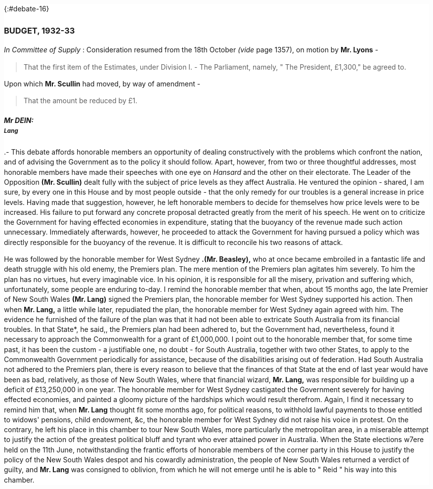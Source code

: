 {:#debate-16}
### BUDGET, 1932-33


 *In Committee of Supply* : Consideration resumed from the 18th October  *(vide*  page 1357), on motion by  **Mr. Lyons**  - 

  >That the first item of the Estimates, under Division I. - The Parliament, namely, " The  President,  £1,300," be agreed to. 

Upon which  **Mr. Scullin**  had moved, by way of amendment - 

  >That the amount be reduced by £1. 

##### Mr DEIN:<br><small class="text-muted">Lang</small>

.- This debate affords honorable members an opportunity of dealing constructively with the problems which confront the nation, and of advising the Government as to the policy it should follow. Apart, however, from two or three thoughtful addresses, most honorable members have made their speeches with one eye on  *Hansard*  and the other on their electorate. The Leader of the Opposition  **(Mr. Scullin)**  dealt fully with the subject of price levels as they affect Australia. He ventured the opinion - shared, I am sure, by every one in this House and by most people outside - that the only remedy for our troubles is a general increase in price levels. Having made that suggestion, however, he left honorable members to decide for themselves how price levels were to be increased.  His  failure to put forward any concrete proposal detracted greatly from the merit of his speech. He went on to criticize the Government for having effected economies in expenditure, stating that the buoyancy of the revenue made such action unnecessary. Immediately afterwards, however, he proceeded to attack the Government for having pursued a policy which was directly responsible for the buoyancy of the revenue. It is difficult to reconcile his two reasons of attack. 

He was followed by the honorable member for West Sydney  **.(Mr. Beasley),**  who at once became embroiled in a fantastic life and death struggle with his old enemy, the Premiers plan. The mere mention of the Premiers plan agitates him severely. To him the plan has no virtues, hut every imaginable vice. In his opinion, it is responsible for all the misery, privation and suffering which, unfortunately, some people are enduring to-day. I remind the honorable member that when, about 15 months ago, the late Premier of New South Wales  **(Mr. Lang)**  signed the Premiers plan, the honorable member for West Sydney supported his action. Then when  **Mr. Lang,**  a little while later, repudiated the plan, the honorable member for West Sydney again agreed with him. The evidence he furnished of the failure of the plan was that it had not been able to extricate South Australia from its financial troubles. In that State*, he said,, the Premiers plan had been adhered to, but the Government had, nevertheless, found it necessary to approach the Commonwealth for a grant of £1,000,000. I point out to the honorable member that, for some time past, it has been the custom - a justifiable one, no doubt - for South Australia, together with two other States, to apply to the Commonwealth Government periodically for assistance, because of the disabilities arising out of federation. Had South Australia not adhered to the Premiers plan, there is every reason to believe that the finances of that State at the end of last year would have been as bad, relatively, as those of New South Wales, where that financial wizard,  **Mr. Lang,**  was responsible for building up a deficit of £13,250,000 in one year. The honorable member for West Sydney castigated the Government severely for having effected economies, and painted a gloomy picture of the hardships which would result therefrom. Again, I find it necessary to remind him that, when  **Mr. Lang**  thought fit some months ago, for political reasons, to withhold lawful payments to those entitled to widows' pensions, child endowment, &amp;c, the honorable member for West Sydney did not raise his voice in protest. On the contrary, he left his place in this chamber to tour New South Wales, more particularly the metropolitan area, in a miserable attempt to justify the action of the greatest political bluff and tyrant who ever attained power in Australia. When the State elections w7ere held on the 11th June, notwithstanding the frantic efforts of honorable members of the corner party in this House to justify the policy of the New South Wales despot and his cowardly administration, the people of New South Wales returned a verdict of guilty, and  **Mr. Lang**  was consigned to oblivion, from which he will not emerge until he is able to " Reid " his way into this chamber. 
